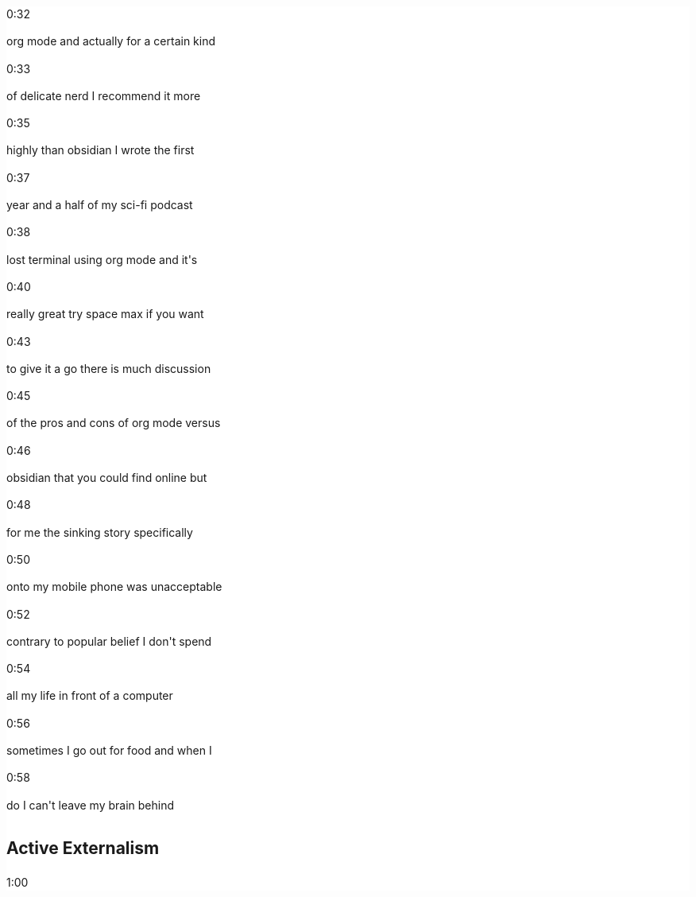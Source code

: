 0:32

org mode and actually for a certain kind

0:33

of delicate nerd I recommend it more

0:35

highly than obsidian I wrote the first

0:37

year and a half of my sci-fi podcast

0:38

lost terminal using org mode and it's

0:40

really great try space max if you want

0:43

to give it a go there is much discussion

0:45

of the pros and cons of org mode versus

0:46

obsidian that you could find online but

0:48

for me the sinking story specifically

0:50

onto my mobile phone was unacceptable

0:52

contrary to popular belief I don't spend

0:54

all my life in front of a computer

0:56

sometimes I go out for food and when I

0:58

do I can't leave my brain behind

## Active Externalism

1:00
